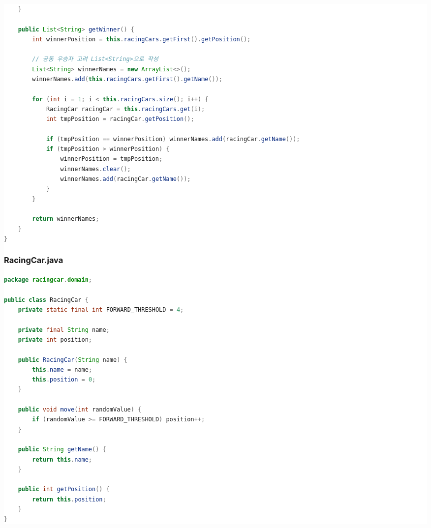 ```java
    }

    public List<String> getWinner() {
        int winnerPosition = this.racingCars.getFirst().getPosition();

        // 공동 우승자 고려 List<String>으로 작성
        List<String> winnerNames = new ArrayList<>();
        winnerNames.add(this.racingCars.getFirst().getName());

        for (int i = 1; i < this.racingCars.size(); i++) {
            RacingCar racingCar = this.racingCars.get(i);
            int tmpPosition = racingCar.getPosition();

            if (tmpPosition == winnerPosition) winnerNames.add(racingCar.getName());
            if (tmpPosition > winnerPosition) {
                winnerPosition = tmpPosition;
                winnerNames.clear();
                winnerNames.add(racingCar.getName());
            }
        }

        return winnerNames;
    }
}
```

### RacingCar.java
```java
package racingcar.domain;

public class RacingCar {
    private static final int FORWARD_THRESHOLD = 4;

    private final String name;
    private int position;

    public RacingCar(String name) {
        this.name = name;
        this.position = 0;
    }

    public void move(int randomValue) {
        if (randomValue >= FORWARD_THRESHOLD) position++;
    }

    public String getName() {
        return this.name;
    }

    public int getPosition() {
        return this.position;
    }
}
```
